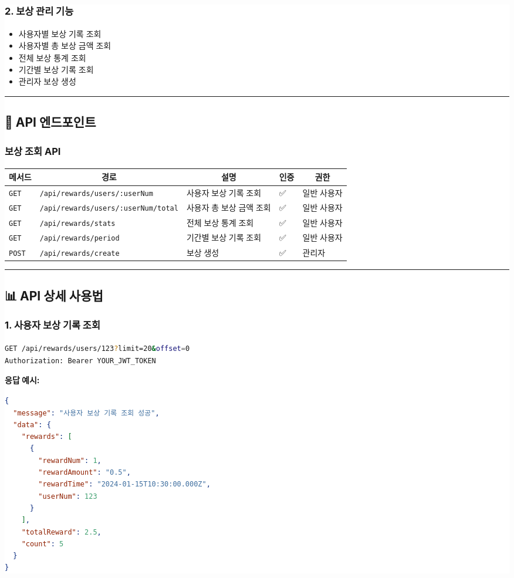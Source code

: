 ### 2. 보상 관리 기능
- 사용자별 보상 기록 조회
- 사용자별 총 보상 금액 조회
- 전체 보상 통계 조회
- 기간별 보상 기록 조회
- 관리자 보상 생성

---

## 🚀 API 엔드포인트

### 보상 조회 API
| 메서드 | 경로 | 설명 | 인증 | 권한 |
|--------|------|------|------|------|
| `GET` | `/api/rewards/users/:userNum` | 사용자 보상 기록 조회 | ✅ | 일반 사용자 |
| `GET` | `/api/rewards/users/:userNum/total` | 사용자 총 보상 금액 조회 | ✅ | 일반 사용자 |
| `GET` | `/api/rewards/stats` | 전체 보상 통계 조회 | ✅ | 일반 사용자 |
| `GET` | `/api/rewards/period` | 기간별 보상 기록 조회 | ✅ | 일반 사용자 |
| `POST` | `/api/rewards/create` | 보상 생성 | ✅ | 관리자 |

---

## 📊 API 상세 사용법

### 1. 사용자 보상 기록 조회
```bash
GET /api/rewards/users/123?limit=20&offset=0
Authorization: Bearer YOUR_JWT_TOKEN
```

**응답 예시:**
```json
{
  "message": "사용자 보상 기록 조회 성공",
  "data": {
    "rewards": [
      {
        "rewardNum": 1,
        "rewardAmount": "0.5",
        "rewardTime": "2024-01-15T10:30:00.000Z",
        "userNum": 123
      }
    ],
    "totalReward": 2.5,
    "count": 5
  }
}
```
